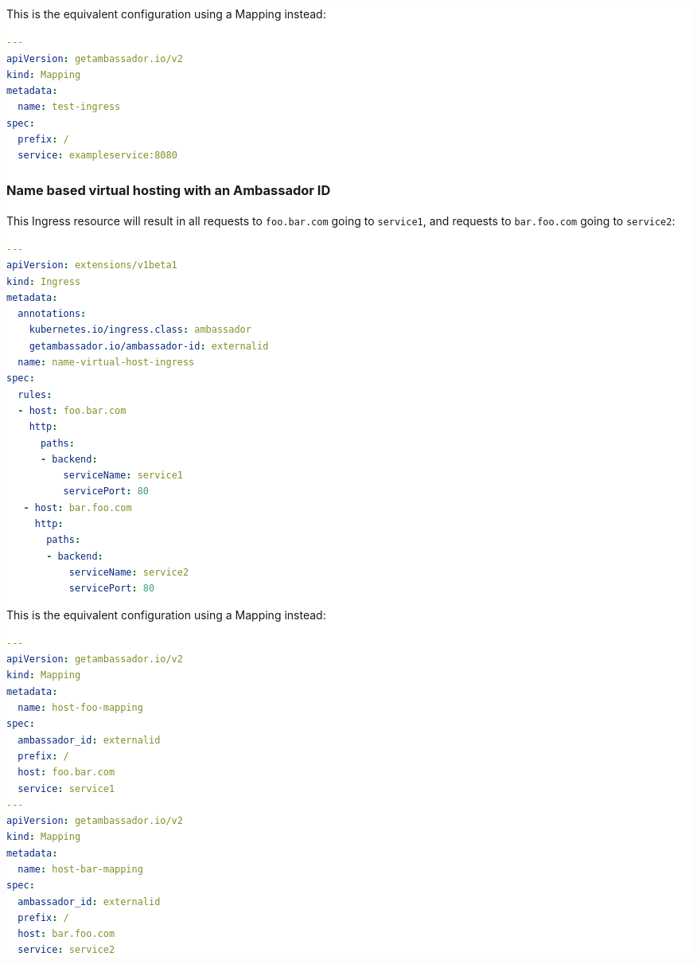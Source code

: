 This is the equivalent configuration using a Mapping instead:

```yaml
---
apiVersion: getambassador.io/v2
kind: Mapping
metadata:
  name: test-ingress
spec:
  prefix: /
  service: exampleservice:8080
```

### Name based virtual hosting with an Ambassador ID

This Ingress resource will result in all requests to `foo.bar.com` going to `service1`, and requests to `bar.foo.com` going to `service2`:

```yaml
---
apiVersion: extensions/v1beta1
kind: Ingress
metadata:
  annotations:
    kubernetes.io/ingress.class: ambassador
    getambassador.io/ambassador-id: externalid
  name: name-virtual-host-ingress
spec:
  rules:
  - host: foo.bar.com
    http:
      paths:
      - backend:
          serviceName: service1
          servicePort: 80
   - host: bar.foo.com
     http:
       paths:
       - backend:
           serviceName: service2
           servicePort: 80
```

This is the equivalent configuration using a Mapping instead:

```yaml
---
apiVersion: getambassador.io/v2
kind: Mapping
metadata:
  name: host-foo-mapping
spec:
  ambassador_id: externalid
  prefix: /
  host: foo.bar.com
  service: service1
---
apiVersion: getambassador.io/v2
kind: Mapping
metadata:
  name: host-bar-mapping
spec:
  ambassador_id: externalid
  prefix: /
  host: bar.foo.com
  service: service2
```